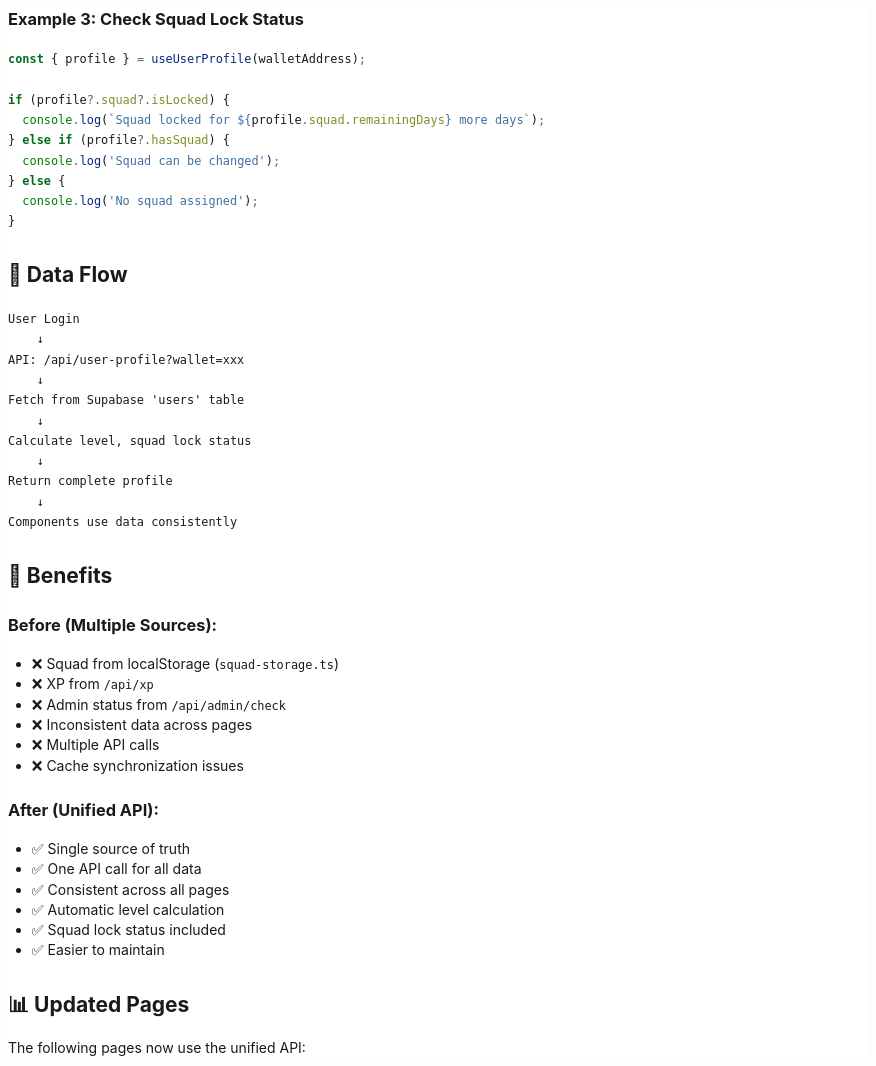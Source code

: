 ### Example 3: Check Squad Lock Status
```typescript
const { profile } = useUserProfile(walletAddress);

if (profile?.squad?.isLocked) {
  console.log(`Squad locked for ${profile.squad.remainingDays} more days`);
} else if (profile?.hasSquad) {
  console.log('Squad can be changed');
} else {
  console.log('No squad assigned');
}
```

## 🔄 Data Flow

```
User Login
    ↓
API: /api/user-profile?wallet=xxx
    ↓
Fetch from Supabase 'users' table
    ↓
Calculate level, squad lock status
    ↓
Return complete profile
    ↓
Components use data consistently
```

## 🎯 Benefits

### Before (Multiple Sources):
- ❌ Squad from localStorage (`squad-storage.ts`)
- ❌ XP from `/api/xp`
- ❌ Admin status from `/api/admin/check`
- ❌ Inconsistent data across pages
- ❌ Multiple API calls
- ❌ Cache synchronization issues

### After (Unified API):
- ✅ Single source of truth
- ✅ One API call for all data
- ✅ Consistent across all pages
- ✅ Automatic level calculation
- ✅ Squad lock status included
- ✅ Easier to maintain

## 📊 Updated Pages

The following pages now use the unified API:
